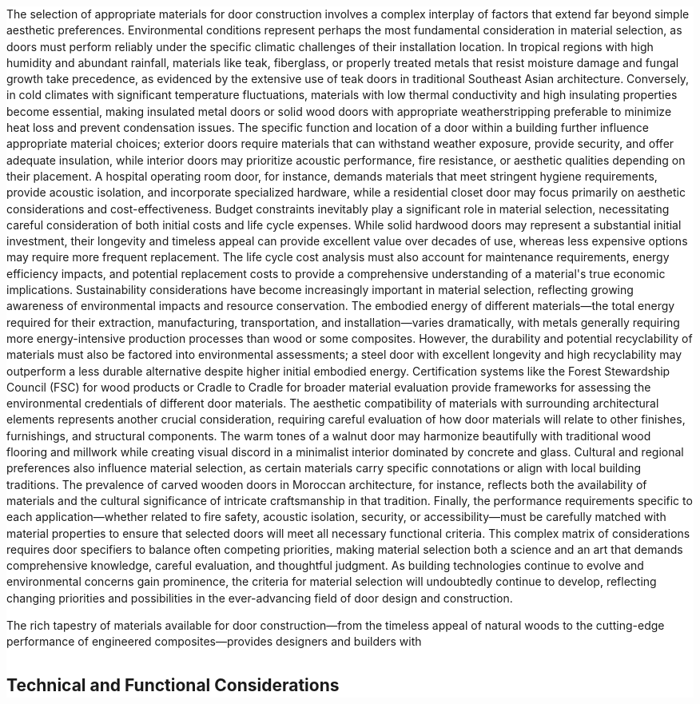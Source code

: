 The selection of appropriate materials for door construction involves a complex interplay of factors that extend far beyond simple aesthetic preferences. Environmental conditions represent perhaps the most fundamental consideration in material selection, as doors must perform reliably under the specific climatic challenges of their installation location. In tropical regions with high humidity and abundant rainfall, materials like teak, fiberglass, or properly treated metals that resist moisture damage and fungal growth take precedence, as evidenced by the extensive use of teak doors in traditional Southeast Asian architecture. Conversely, in cold climates with significant temperature fluctuations, materials with low thermal conductivity and high insulating properties become essential, making insulated metal doors or solid wood doors with appropriate weatherstripping preferable to minimize heat loss and prevent condensation issues. The specific function and location of a door within a building further influence appropriate material choices; exterior doors require materials that can withstand weather exposure, provide security, and offer adequate insulation, while interior doors may prioritize acoustic performance, fire resistance, or aesthetic qualities depending on their placement. A hospital operating room door, for instance, demands materials that meet stringent hygiene requirements, provide acoustic isolation, and incorporate specialized hardware, while a residential closet door may focus primarily on aesthetic considerations and cost-effectiveness. Budget constraints inevitably play a significant role in material selection, necessitating careful consideration of both initial costs and life cycle expenses. While solid hardwood doors may represent a substantial initial investment, their longevity and timeless appeal can provide excellent value over decades of use, whereas less expensive options may require more frequent replacement. The life cycle cost analysis must also account for maintenance requirements, energy efficiency impacts, and potential replacement costs to provide a comprehensive understanding of a material's true economic implications. Sustainability considerations have become increasingly important in material selection, reflecting growing awareness of environmental impacts and resource conservation. The embodied energy of different materials—the total energy required for their extraction, manufacturing, transportation, and installation—varies dramatically, with metals generally requiring more energy-intensive production processes than wood or some composites. However, the durability and potential recyclability of materials must also be factored into environmental assessments; a steel door with excellent longevity and high recyclability may outperform a less durable alternative despite higher initial embodied energy. Certification systems like the Forest Stewardship Council (FSC) for wood products or Cradle to Cradle for broader material evaluation provide frameworks for assessing the environmental credentials of different door materials. The aesthetic compatibility of materials with surrounding architectural elements represents another crucial consideration, requiring careful evaluation of how door materials will relate to other finishes, furnishings, and structural components. The warm tones of a walnut door may harmonize beautifully with traditional wood flooring and millwork while creating visual discord in a minimalist interior dominated by concrete and glass. Cultural and regional preferences also influence material selection, as certain materials carry specific connotations or align with local building traditions. The prevalence of carved wooden doors in Moroccan architecture, for instance, reflects both the availability of materials and the cultural significance of intricate craftsmanship in that tradition. Finally, the performance requirements specific to each application—whether related to fire safety, acoustic isolation, security, or accessibility—must be carefully matched with material properties to ensure that selected doors will meet all necessary functional criteria. This complex matrix of considerations requires door specifiers to balance often competing priorities, making material selection both a science and an art that demands comprehensive knowledge, careful evaluation, and thoughtful judgment. As building technologies continue to evolve and environmental concerns gain prominence, the criteria for material selection will undoubtedly continue to develop, reflecting changing priorities and possibilities in the ever-advancing field of door design and construction.

The rich tapestry of materials available for door construction—from the timeless appeal of natural woods to the cutting-edge performance of engineered composites—provides designers and builders with

## Technical and Functional Considerations
